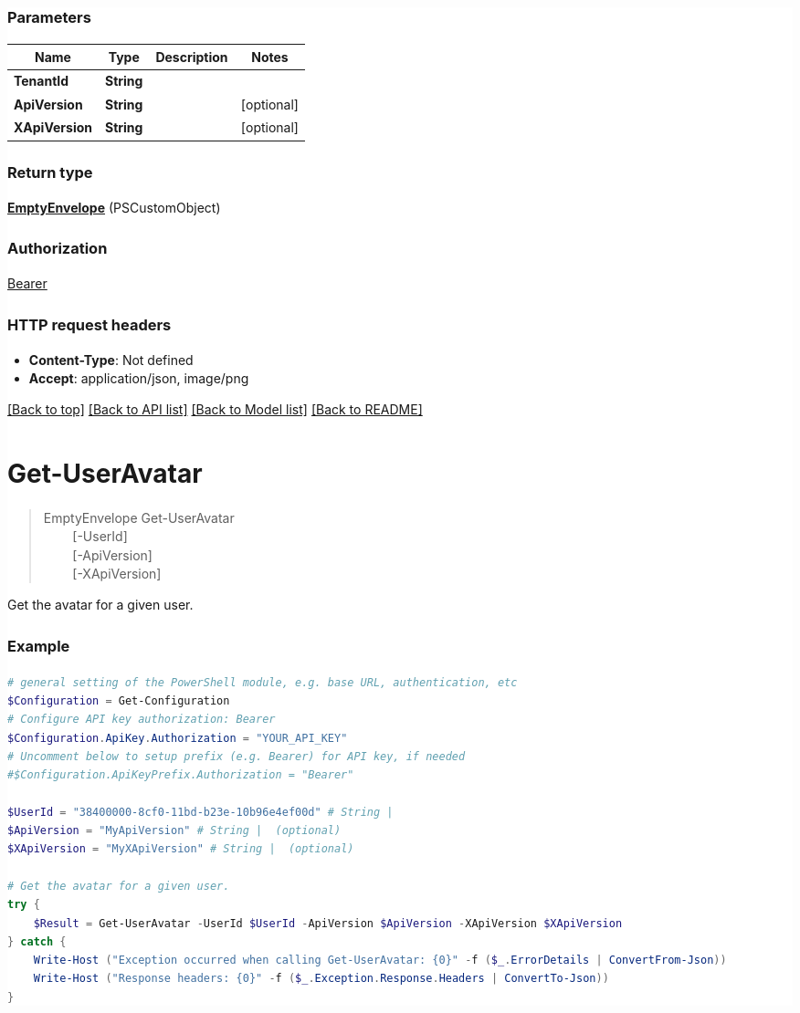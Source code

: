 ### Parameters

Name | Type | Description  | Notes
------------- | ------------- | ------------- | -------------
 **TenantId** | **String**|  | 
 **ApiVersion** | **String**|  | [optional] 
 **XApiVersion** | **String**|  | [optional] 

### Return type

[**EmptyEnvelope**](EmptyEnvelope.md) (PSCustomObject)

### Authorization

[Bearer](../README.md#Bearer)

### HTTP request headers

 - **Content-Type**: Not defined
 - **Accept**: application/json, image/png

[[Back to top]](#) [[Back to API list]](../README.md#documentation-for-api-endpoints) [[Back to Model list]](../README.md#documentation-for-models) [[Back to README]](../README.md)

<a id="Get-UserAvatar"></a>
# **Get-UserAvatar**
> EmptyEnvelope Get-UserAvatar<br>
> &nbsp;&nbsp;&nbsp;&nbsp;&nbsp;&nbsp;&nbsp;&nbsp;[-UserId] <String><br>
> &nbsp;&nbsp;&nbsp;&nbsp;&nbsp;&nbsp;&nbsp;&nbsp;[-ApiVersion] <String><br>
> &nbsp;&nbsp;&nbsp;&nbsp;&nbsp;&nbsp;&nbsp;&nbsp;[-XApiVersion] <String><br>

Get the avatar for a given user.

### Example
```powershell
# general setting of the PowerShell module, e.g. base URL, authentication, etc
$Configuration = Get-Configuration
# Configure API key authorization: Bearer
$Configuration.ApiKey.Authorization = "YOUR_API_KEY"
# Uncomment below to setup prefix (e.g. Bearer) for API key, if needed
#$Configuration.ApiKeyPrefix.Authorization = "Bearer"

$UserId = "38400000-8cf0-11bd-b23e-10b96e4ef00d" # String | 
$ApiVersion = "MyApiVersion" # String |  (optional)
$XApiVersion = "MyXApiVersion" # String |  (optional)

# Get the avatar for a given user.
try {
    $Result = Get-UserAvatar -UserId $UserId -ApiVersion $ApiVersion -XApiVersion $XApiVersion
} catch {
    Write-Host ("Exception occurred when calling Get-UserAvatar: {0}" -f ($_.ErrorDetails | ConvertFrom-Json))
    Write-Host ("Response headers: {0}" -f ($_.Exception.Response.Headers | ConvertTo-Json))
}
```
